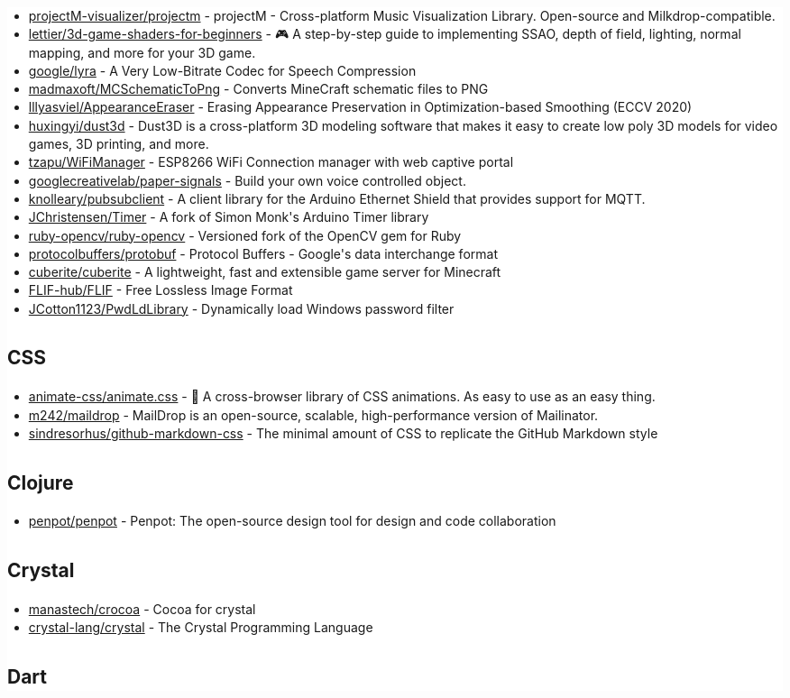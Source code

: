 - [projectM-visualizer/projectm](https://github.com/projectM-visualizer/projectm) - projectM - Cross-platform Music Visualization Library. Open-source and Milkdrop-compatible.
- [lettier/3d-game-shaders-for-beginners](https://github.com/lettier/3d-game-shaders-for-beginners) - 🎮 A step-by-step guide to implementing SSAO, depth of field, lighting, normal mapping, and more for your 3D game.
- [google/lyra](https://github.com/google/lyra) - A Very Low-Bitrate Codec for Speech Compression
- [madmaxoft/MCSchematicToPng](https://github.com/madmaxoft/MCSchematicToPng) - Converts MineCraft schematic files to PNG
- [lllyasviel/AppearanceEraser](https://github.com/lllyasviel/AppearanceEraser) - Erasing Appearance Preservation in Optimization-based Smoothing (ECCV 2020)
- [huxingyi/dust3d](https://github.com/huxingyi/dust3d) - Dust3D is a cross-platform 3D modeling software that makes it easy to create low poly 3D models for video games, 3D printing, and more.
- [tzapu/WiFiManager](https://github.com/tzapu/WiFiManager) - ESP8266 WiFi Connection manager with web captive portal
- [googlecreativelab/paper-signals](https://github.com/googlecreativelab/paper-signals) - Build your own voice controlled object.
- [knolleary/pubsubclient](https://github.com/knolleary/pubsubclient) - A client library for the Arduino Ethernet Shield that provides support for MQTT.
- [JChristensen/Timer](https://github.com/JChristensen/Timer) - A fork of Simon Monk's Arduino Timer library
- [ruby-opencv/ruby-opencv](https://github.com/ruby-opencv/ruby-opencv) - Versioned fork of the OpenCV gem for Ruby
- [protocolbuffers/protobuf](https://github.com/protocolbuffers/protobuf) - Protocol Buffers - Google's data interchange format
- [cuberite/cuberite](https://github.com/cuberite/cuberite) - A lightweight, fast and extensible game server for Minecraft
- [FLIF-hub/FLIF](https://github.com/FLIF-hub/FLIF) - Free Lossless Image Format
- [JCotton1123/PwdLdLibrary](https://github.com/JCotton1123/PwdLdLibrary) - Dynamically load Windows password filter

## CSS 

- [animate-css/animate.css](https://github.com/animate-css/animate.css) - 🍿 A cross-browser library of CSS animations. As easy to use as an easy thing.
- [m242/maildrop](https://github.com/m242/maildrop) - MailDrop is an open-source, scalable, high-performance version of Mailinator.
- [sindresorhus/github-markdown-css](https://github.com/sindresorhus/github-markdown-css) - The minimal amount of CSS to replicate the GitHub Markdown style

## Clojure 

- [penpot/penpot](https://github.com/penpot/penpot) - Penpot: The open-source design tool for design and code collaboration

## Crystal 

- [manastech/crocoa](https://github.com/manastech/crocoa) - Cocoa for crystal
- [crystal-lang/crystal](https://github.com/crystal-lang/crystal) - The Crystal Programming Language

## Dart 
